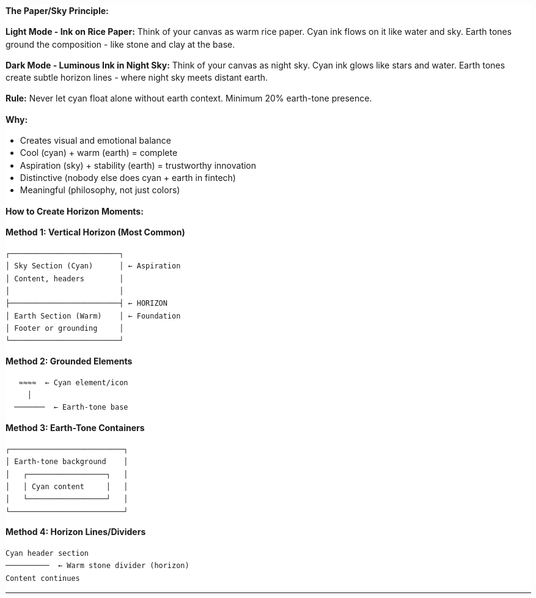 **The Paper/Sky Principle:**

**Light Mode - Ink on Rice Paper:**
Think of your canvas as warm rice paper. Cyan ink flows on it like water and sky. Earth tones ground the composition - like stone and clay at the base.

**Dark Mode - Luminous Ink in Night Sky:**
Think of your canvas as night sky. Cyan ink glows like stars and water. Earth tones create subtle horizon lines - where night sky meets distant earth.

**Rule:** Never let cyan float alone without earth context. Minimum 20% earth-tone presence.

**Why:**
- Creates visual and emotional balance
- Cool (cyan) + warm (earth) = complete
- Aspiration (sky) + stability (earth) = trustworthy innovation
- Distinctive (nobody else does cyan + earth in fintech)
- Meaningful (philosophy, not just colors)

**How to Create Horizon Moments:**

**Method 1: Vertical Horizon (Most Common)**
```
┌─────────────────────────┐
│ Sky Section (Cyan)      │ ← Aspiration
│ Content, headers        │
│                         │
├─────────────────────────┤ ← HORIZON
│ Earth Section (Warm)    │ ← Foundation
│ Footer or grounding     │
└─────────────────────────┘
```

**Method 2: Grounded Elements**
```
   ≈≈≈≈  ← Cyan element/icon
     │
  ───────  ← Earth-tone base
```

**Method 3: Earth-Tone Containers**
```
┌──────────────────────────┐
│ Earth-tone background    │
│   ┌──────────────────┐   │
│   │ Cyan content     │   │
│   └──────────────────┘   │
└──────────────────────────┘
```

**Method 4: Horizon Lines/Dividers**
```
Cyan header section
──────────  ← Warm stone divider (horizon)
Content continues
```

---